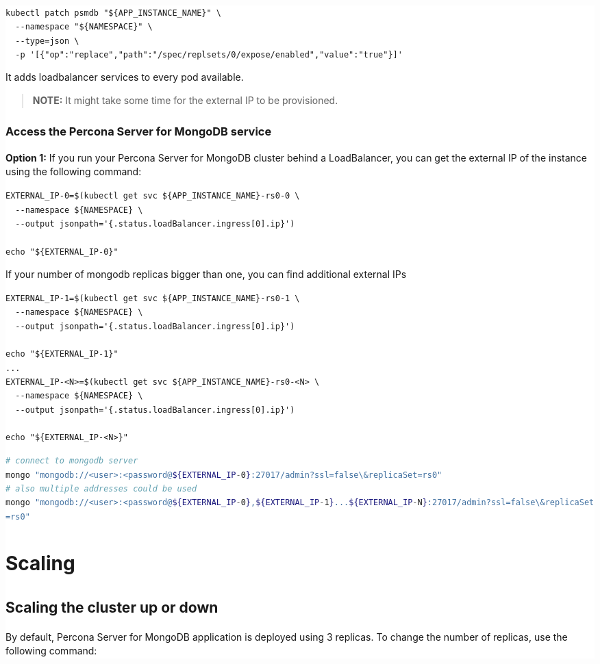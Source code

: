 ```
kubectl patch psmdb "${APP_INSTANCE_NAME}" \
  --namespace "${NAMESPACE}" \
  --type=json \
  -p '[{"op":"replace","path":"/spec/replsets/0/expose/enabled","value":"true"}]'
```
It adds loadbalancer services to every pod available.

> **NOTE:** It might take some time for the external IP to be provisioned.

### Access the Percona Server for MongoDB service

**Option 1:** If you run your Percona Server for MongoDB cluster behind a LoadBalancer, you can get the external IP of the instance using the following command:

```shell
EXTERNAL_IP-0=$(kubectl get svc ${APP_INSTANCE_NAME}-rs0-0 \
  --namespace ${NAMESPACE} \
  --output jsonpath='{.status.loadBalancer.ingress[0].ip}')

echo "${EXTERNAL_IP-0}"
```

If your number of mongodb replicas bigger than one, you can find additional external IPs
```shell
EXTERNAL_IP-1=$(kubectl get svc ${APP_INSTANCE_NAME}-rs0-1 \
  --namespace ${NAMESPACE} \
  --output jsonpath='{.status.loadBalancer.ingress[0].ip}')

echo "${EXTERNAL_IP-1}"
...
EXTERNAL_IP-<N>=$(kubectl get svc ${APP_INSTANCE_NAME}-rs0-<N> \
  --namespace ${NAMESPACE} \
  --output jsonpath='{.status.loadBalancer.ingress[0].ip}')

echo "${EXTERNAL_IP-<N>}"
```


```bash
# connect to mongodb server
mongo "mongodb://<user>:<password@${EXTERNAL_IP-0}:27017/admin?ssl=false\&replicaSet=rs0"
# also multiple addresses could be used
mongo "mongodb://<user>:<password@${EXTERNAL_IP-0},${EXTERNAL_IP-1}...${EXTERNAL_IP-N}:27017/admin?ssl=false\&replicaSet=rs0"
```

# Scaling

## Scaling the cluster up or down

By default, Percona Server for MongoDB application is deployed using 3 replicas.
To change the number of replicas, use the following command:
